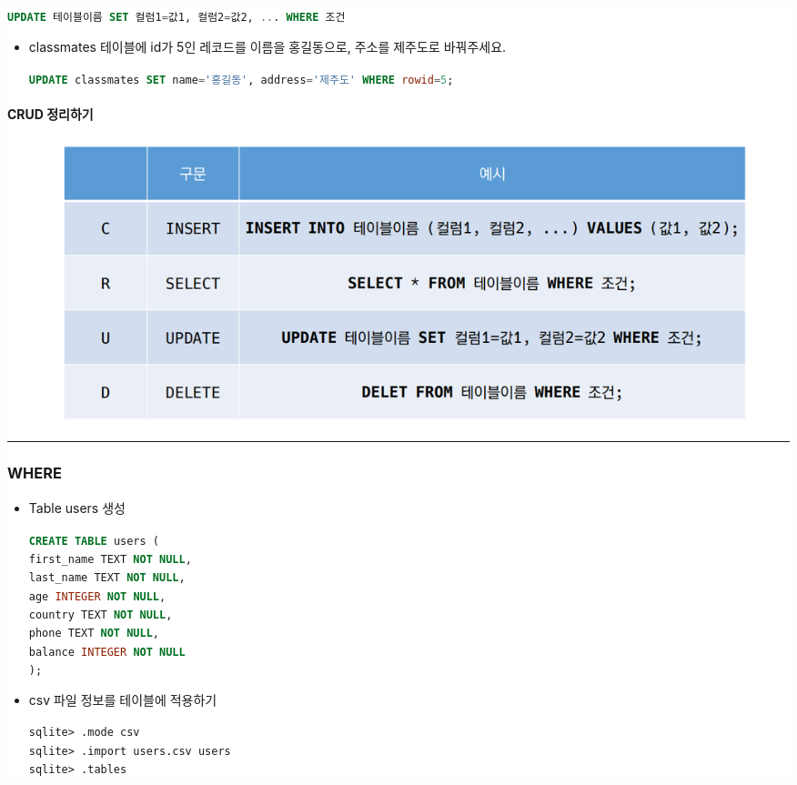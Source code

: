 ```sql
UPDATE 테이블이름 SET 컬럼1=값1, 컬럼2=값2, ... WHERE 조건
```

- classmates 테이블에 id가 5인 레코드를 이름을 홍길동으로, 주소를 제주도로 바꿔주세요.

  ```sql
  UPDATE classmates SET name='홍길동', address='제주도' WHERE rowid=5;
  ```

  



#### CRUD 정리하기

![image-20210914221552472](DB.assets/image-20210914221552472.png)





-----



### WHERE

- Table users 생성

  ```sql
  CREATE TABLE users (
  first_name TEXT NOT NULL,
  last_name TEXT NOT NULL,
  age INTEGER NOT NULL,
  country TEXT NOT NULL,
  phone TEXT NOT NULL,
  balance INTEGER NOT NULL
  );
  ```

- csv 파일 정보를 테이블에 적용하기

  ```sqlite
  sqlite> .mode csv
  sqlite> .import users.csv users
  sqlite> .tables
  ```
